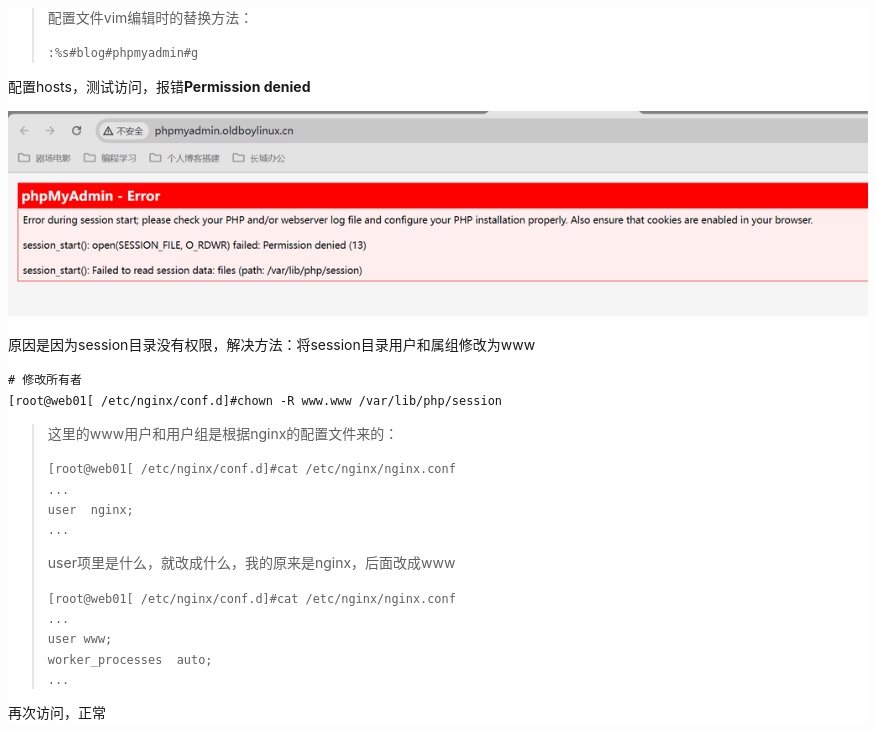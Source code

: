 >配置文件vim编辑时的替换方法：
>
>```shell
>:%s#blog#phpmyadmin#g
>```

配置hosts，测试访问，报错**Permission denied**

![image-20240509223814652](../../../img/image-20240509223814652.png)

原因是因为session目录没有权限，解决方法：将session目录用户和属组修改为www

```shell
# 修改所有者
[root@web01[ /etc/nginx/conf.d]#chown -R www.www /var/lib/php/session
```

>这里的www用户和用户组是根据nginx的配置文件来的：
>
>```shell
>[root@web01[ /etc/nginx/conf.d]#cat /etc/nginx/nginx.conf
>...
>user  nginx;
>...
>```
>
>user项里是什么，就改成什么，我的原来是nginx，后面改成www
>
>```shell
>[root@web01[ /etc/nginx/conf.d]#cat /etc/nginx/nginx.conf
>...
>user www;
>worker_processes  auto;
>...
>```

再次访问，正常

